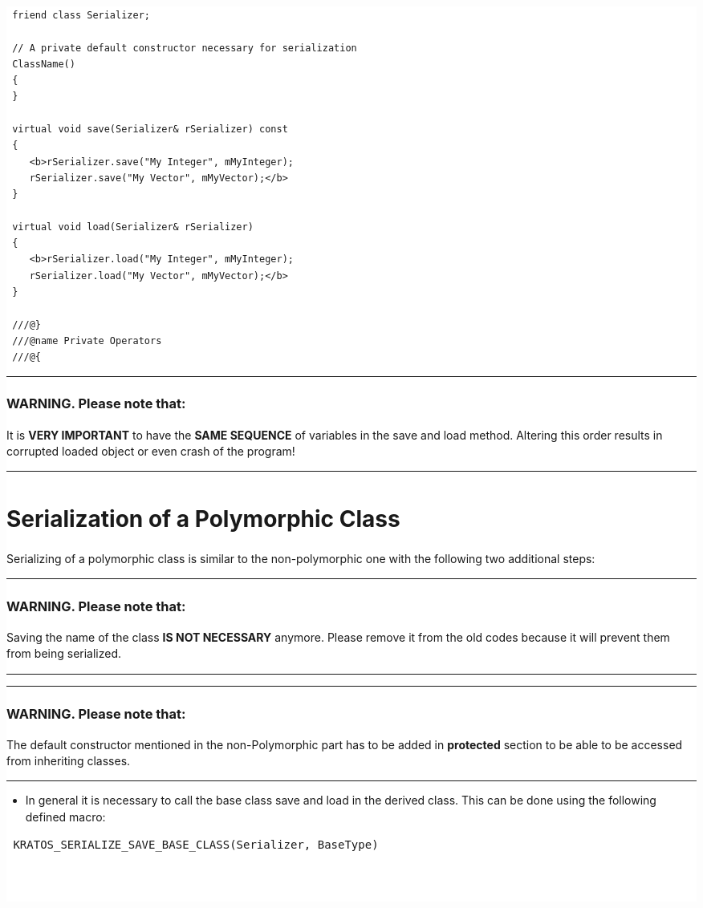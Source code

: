      friend class Serializer;

     // A private default constructor necessary for serialization 
     ClassName()
     {
     }

     virtual void save(Serializer& rSerializer) const
     {
        <b>rSerializer.save("My Integer", mMyInteger);
        rSerializer.save("My Vector", mMyVector);</b>
     }

     virtual void load(Serializer& rSerializer)
     {
        <b>rSerializer.load("My Integer", mMyInteger);
        rSerializer.load("My Vector", mMyVector);</b>
     }

     ///@} 
     ///@name Private Operators
     ///@{
</pre>

___
### WARNING. Please note that:
It is **VERY IMPORTANT** to have the **SAME SEQUENCE** of variables in the save and load method. Altering this order results in corrupted loaded object or even crash of the program! 
___

# Serialization of a Polymorphic Class
Serializing of a polymorphic class is similar to the non-polymorphic one with the following two additional steps:

___
### WARNING. Please note that:
Saving the name of the class **IS NOT NECESSARY** anymore. Please remove it from the old codes because it will prevent them from being serialized. 
___

___
### WARNING. Please note that:
The default constructor mentioned in the non-Polymorphic part has to be added in **protected** section to be able to be accessed from inheriting classes. 
___

* In general it is necessary to call the base class save and load in the derived class. This can be done using the following defined macro:
<pre>
 KRATOS_SERIALIZE_SAVE_BASE_CLASS(Serializer, BaseType)
